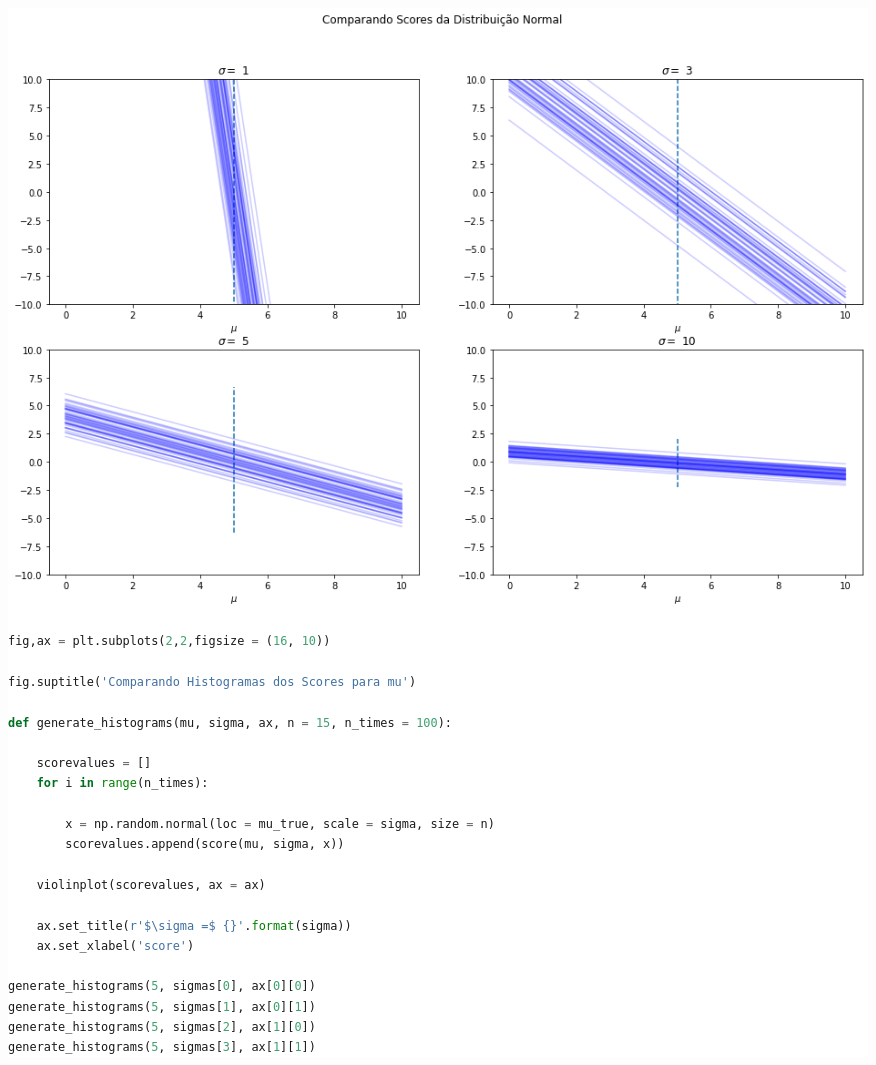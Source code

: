 ```python
```


![png](output_7_0.png)



```python
fig,ax = plt.subplots(2,2,figsize = (16, 10))

fig.suptitle('Comparando Histogramas dos Scores para mu')

def generate_histograms(mu, sigma, ax, n = 15, n_times = 100): 
    
    scorevalues = []
    for i in range(n_times):

        x = np.random.normal(loc = mu_true, scale = sigma, size = n)
        scorevalues.append(score(mu, sigma, x))

    violinplot(scorevalues, ax = ax)

    ax.set_title(r'$\sigma =$ {}'.format(sigma))
    ax.set_xlabel('score')
    
generate_histograms(5, sigmas[0], ax[0][0])
generate_histograms(5, sigmas[1], ax[0][1])
generate_histograms(5, sigmas[2], ax[1][0])
generate_histograms(5, sigmas[3], ax[1][1])    
```
